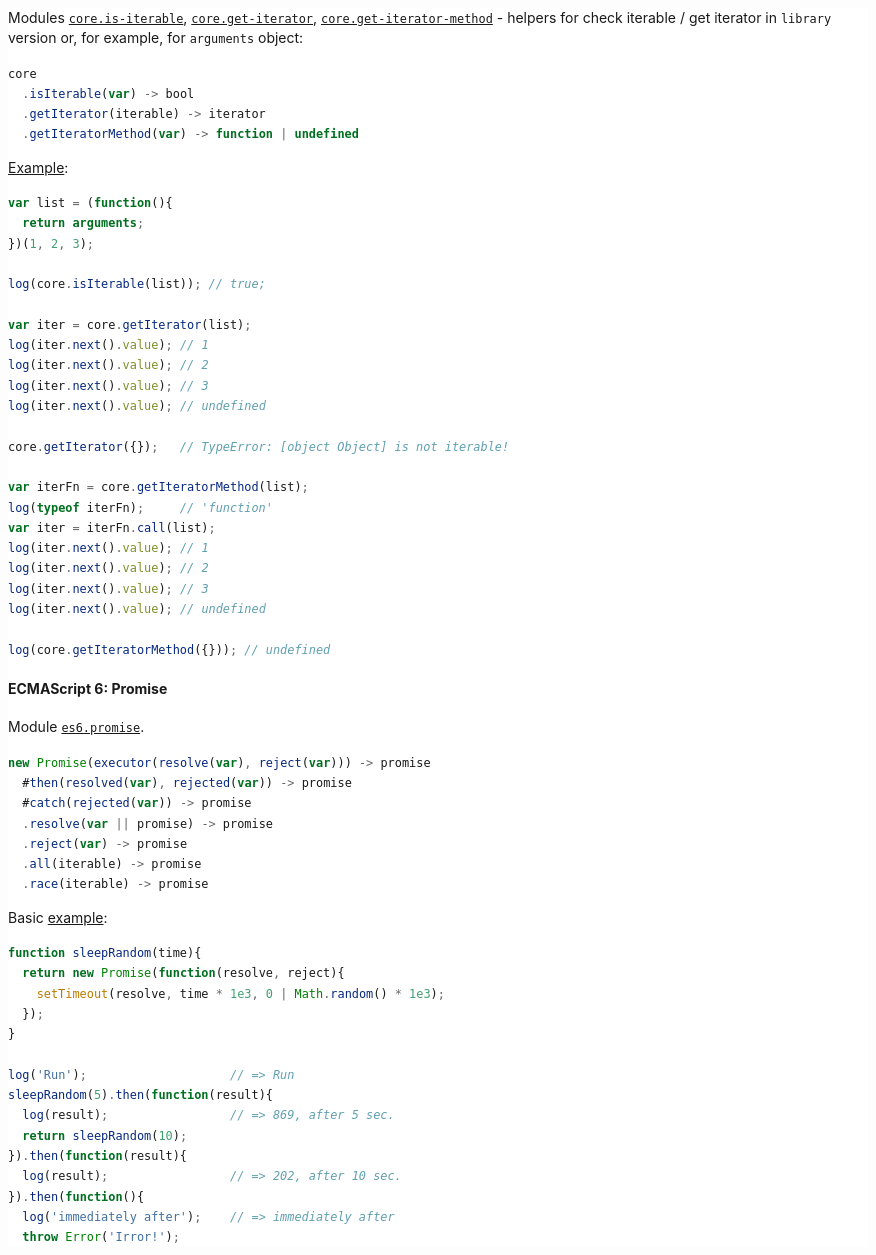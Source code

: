 Modules [`core.is-iterable`](https://github.com/zloirock/core-js/blob/v1.1.3/modules/core.is-iterable.js), [`core.get-iterator`](https://github.com/zloirock/core-js/blob/v1.1.3/modules/core.get-iterator.js), [`core.get-iterator-method`](https://github.com/zloirock/core-js/blob/v1.1.3/modules/core.get-iterator-method.js) - helpers for check iterable / get iterator in `library` version or, for example, for `arguments` object:
```javascript
core
  .isIterable(var) -> bool
  .getIterator(iterable) -> iterator
  .getIteratorMethod(var) -> function | undefined
```
[Example](http://goo.gl/SXsM6D):
```js
var list = (function(){
  return arguments;
})(1, 2, 3);

log(core.isIterable(list)); // true;

var iter = core.getIterator(list);
log(iter.next().value); // 1
log(iter.next().value); // 2
log(iter.next().value); // 3
log(iter.next().value); // undefined

core.getIterator({});   // TypeError: [object Object] is not iterable!

var iterFn = core.getIteratorMethod(list);
log(typeof iterFn);     // 'function'
var iter = iterFn.call(list);
log(iter.next().value); // 1
log(iter.next().value); // 2
log(iter.next().value); // 3
log(iter.next().value); // undefined

log(core.getIteratorMethod({})); // undefined
```
#### ECMAScript 6: Promise
Module [`es6.promise`](https://github.com/zloirock/core-js/blob/v1.1.3/modules/es6.promise.js).
```javascript
new Promise(executor(resolve(var), reject(var))) -> promise
  #then(resolved(var), rejected(var)) -> promise
  #catch(rejected(var)) -> promise
  .resolve(var || promise) -> promise
  .reject(var) -> promise
  .all(iterable) -> promise
  .race(iterable) -> promise
```
Basic [example](http://goo.gl/vGrtUC):
```javascript
function sleepRandom(time){
  return new Promise(function(resolve, reject){
    setTimeout(resolve, time * 1e3, 0 | Math.random() * 1e3);
  });
}

log('Run');                    // => Run
sleepRandom(5).then(function(result){
  log(result);                 // => 869, after 5 sec.
  return sleepRandom(10);
}).then(function(result){
  log(result);                 // => 202, after 10 sec.
}).then(function(){
  log('immediately after');    // => immediately after
  throw Error('Irror!');
```